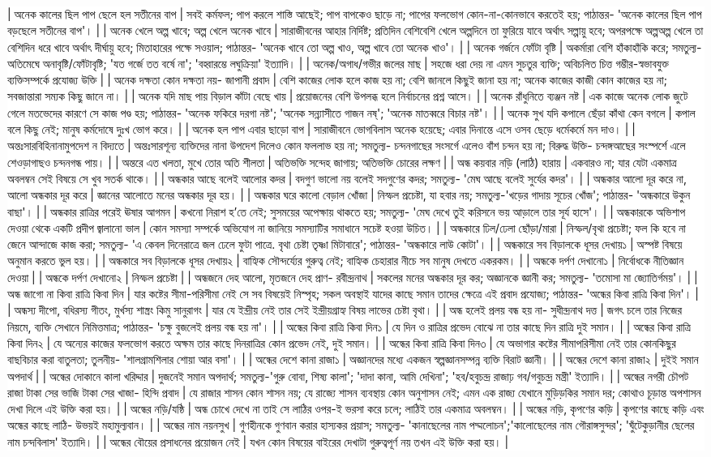 | অনেক কালের ছিল পাপ ছেলে হল সতীনের বাপ | সবই কর্মফল; পাপ করলে শাস্তি আছেই; পাপ বাপকেও ছাড়ে না; পাপের ফলভোগ কোন-না-কোনভাবে করতেই হয়; পাঠান্তর- 'অনেক কালের ছিল পাপ বড়ছেলে সতীনের বাপ'। |
| অনেক খেলে অল্প খাবে; অল্প খেলে অনেক খাবে | সারাজীবনের আহার নির্দিষ্ট; প্রতিদিন বেশিবেশি খেলে অল্পদিনে তা ফুরিয়ে যাবে অর্থাৎ সল্পায়ু হবে; অপরপক্ষে অল্পঅল্প খেলে তা বেশিদিন ধরে খাবে অর্থাৎ দীর্ঘায়ু হবে; মিতাহারের পক্ষে সওয়াল; পাঠান্তর- 'অনেক খাবে তো অল্প খাও, অল্প খাবে তো অনেক খাও'। |
| অনেক গর্জনে ফোঁটা বৃষ্টি | অকর্মারা বেশি হাঁকাহাঁকি করে; সমতুল্য- অতিমেঘে অনাবৃষ্টি/ফোঁটাবৃষ্টি; 'যত গর্জে তত বর্ষে না'; 'বহ্বারম্ভে লঘুক্রিয়া' ইত্যাদি। |
| অনেক/অগাধ/গভীর জলের মাছ | সহজে ধরা দেয় না এমন সুচতুর ব্যক্তি; অবিচলিত চিত্ত গম্ভীর-স্বভাবযুক্ত ব্যক্তিসম্পর্কে প্রযোজ্য উক্তি |
| অনেক দক্ষতা কোন দক্ষতা নয়- জাপানী প্রবাদ | বেশি কাজের লোক হলে কাজ হয় না; বেশি জানলে কিছুই জানা হয় না; অনেক কাজের কাজী কোন কাজের হয় না; সবজান্তারা সম্যক কিছু জানে না। |
| অনেক যদি মাছ পায় বিড়াল কাঁটা বেছে খায় | প্রয়োজনের বেশি উপলব্ধ হলে নির্বাচনের প্রশ্ন আসে। |
| অনেক রাঁধুনিতে ব্যঞ্জন নষ্ট | এক কাজে অনেক লোক জুটে গেলে মতভেদের কারণে সে কাজ পণ্ড হয়; পাঠান্তর- 'অনেক ফকিরে দরগা নষ্ট'; 'অনেক সন্ন্যাসীতে গাজন নষ্'; 'অনেক মাতব্বরে বিচার নষ্ট'। |
| অনেক সুখ যদি কপালে ছেঁড়া কাঁথা কেন বগলে | কপাল বলে কিছু নেই; মানুষ কর্মদোষে দুঃখ ভোগ করে। |
| অনেক হল পাপ এবার ছাড়ো বাপ | সারাজীবনে ভোগবিলাস অনেক হয়েছে; এবার দিনান্তে এসে ওসব ছেড়ে ধর্মেকর্মে মন দাও। |
| অন্তঃসারবিহিনানামুপদেশ ন বিদ্যতে | অন্তঃসারশূন্য ব্যক্তিদের নানা উপদেশ দিলেও কোন ফললাভ হয় না; সমতুল্য- চন্দনগাছের সংসর্গে এলেও বাঁশ চন্দন হয় না; বিরুদ্ধ উক্তি- চন্দঙ্গআছের সংস্পর্শে এলে শেওড়াগাছও চন্দনগন্ধ পায়। |
| অন্তরে এত খলতা, মুখে তোর অতি শীলতা | অতিভক্তি সন্দেহ জাগায়; অতিভক্তি চোরের লক্ষণ |
| অন্ধ কয়বার নড়ি (লাঠি) হারায় | একবারও না; যার যেটা একমাত্র অবলম্বন সেই বিষয়ে সে খুব সতর্ক থাকে। |
| অন্ধকার আছে বলেই আলোর কদর | বদগুণ ভালো নয় বলেই সদগুণের কদর; সমতুল্য- 'মেঘ আছে বলেই সুর্যের কদর'। |
| অন্ধকার আলো দূর করে না, আলো অন্ধকার দূর করে | জ্ঞানের আলোতে মনের অন্ধকার দূর হয়। |
| অন্ধকার ঘরে কালো বেড়াল খোঁজা | নিস্ফল প্রচেষ্টা, যা হবার নয়; সমতুল্য-'খড়ের গাদায় সূচের খোঁজ'; পাঠান্তর- 'অন্ধকারে উকুন বাছা'। |
| অন্ধকার রাত্রির পরেই ঊষার আগমন | কখনো নিরাশ হ’তে নেই; সুসময়ের অপেক্ষায় থাকতে হয়; সমতুল্য- 'মেঘ দেখে তুই করিসনে ভয় আড়ালে তার সূর্য হাসে'। |
| অন্ধকারকে অভিশাপ দেওয়া থেকে একটি প্রদীপ জ্বালানো ভাল | কোন সমস্যা সম্পর্কে অভিযোগ না জানিয়ে সমস্যাটির সমাধানে সচেষ্ট হওয়া উচিত। |
| অন্ধকারে ঢিল/ঢেলা ছোঁড়া/মারা | নিস্ফল/বৃথা প্রচেষ্টা; ফল কি হবে না জেনে আন্দাজে কাজ করা; সমতুল্য- 'এ কেবল দিনেরাত্রে জল ঢেলে ফুটা পাত্রে. বৃথা চেষ্টা তৃষ্ণা মিটাবারে'; পাঠান্তর- 'অন্ধকারে লাউ কোটা'। |
| অন্ধকারে সব বিড়ালকে ধূসর দেখায়১ | অস্পষ্ট বিষয়ে অনুমান করতে ভুল হয়। |
| অন্ধকারে সব বিড়ালকে ধূসর দেখায়২ | বাহ্যিক সৌন্দর্য্যের গুরুত্ব নেই; বাহ্যিক চেহারার নীচে সব মানুষ দেখতে একরকম। |
| অন্ধকে দর্পণ দেখানো১ | নির্বোধকে নীতিজ্ঞান দেওয়া |
| অন্ধকে দর্পণ দেখানো২ | নিস্ফল প্রচেষ্টা |
| অন্ধজনে দেহ আলো, মৃতজনে দেহ প্রাণ- রবীন্দ্রনাথ | সকলের মনের অন্ধকার দূর কর; অজ্ঞানকে জ্ঞানী কর; সমতুল্য- 'তমোসা মা জ্যোতির্গময়'। |
| অন্ধ জাগো না কিবা রাত্রি কিবা দিন | যার কষ্টের সীমা-পরিসীমা নেই সে সব বিষয়েই নিস্পৃহ; সকল অবস্থাই যাদের কাছে সমান তাদের ক্ষেত্রে এই প্রবাদ প্রযোজ্য; পাঠান্তর- 'অন্ধের কিবা রাত্রি কিবা দিন'। |
| অন্ধস্য দীপো, বধিরস্য গীতং, মুর্খস্য শাস্ত্রং কিমু সানুরাগং | যার যে ইন্দ্রীয় নেই তার সেই ইন্দ্রীয়গ্রাহ্য বিষয় লাভের চেষ্টা বৃথা। |
| অন্ধ হলেই প্রলয় বন্ধ হয় না- সুধীন্দ্রনাথ দত্ত | জগৎ চলে তার নিজের নিয়মে, ব্যক্তি সেখানে নিমিত্তমাত্র; পাঠান্তর- 'চক্ষু বুজলেই প্রলয় বন্ধ হয় না'। |
| অন্ধের কিবা রাত্রি কিবা দিন১ | যে দিন ও রাত্রির প্রভেদ বোঝে না তার কাছে দিন রাত্রি দুই সমান। |
| অন্ধের কিবা রাত্রি কিবা দিন২ | যে অন্যের কাজের ফলভোগ করতে অক্ষম তার কাছে দিনরাত্রির কোন প্রভেদ নেই, দুই সমান। |
| অন্ধের কিবা রাত্রি কিবা দিন৩ | যে অভাগার কষ্টের সীমাপরিসীমা নেই তার কোনকিছুর বাছবিচার করা বাতুলতা; তুলনীয়- 'শালগ্রামশিলার শোয়া আর বসা'। |
| অন্ধের দেশে কানা রাজা১ | অজ্ঞানদের মধ্যে একজন স্বল্পজ্ঞানসম্পন্ন ব্যক্তি বিরাট জ্ঞানী। |
| অন্ধের দেশে কানা রাজা২ | দুইই সমান অপদার্থ |
| অন্ধের দোকানে কালা খরিদ্দার | দুজনেই সমান অপদার্থ; সমতুল্য-'গুরু বোবা, শিষ্য কালা'; 'দাদা কানা, আমি দেখিনা'; 'হব/হবুচন্দ্র রাজাঢ় গব/গবুচন্দ্র মন্ত্রী' ইত্যাদি। |
| অন্ধের নগরী চৌপট রাজা টাকা সের ভাজি টাকা সের খাজা- হিন্দি প্রবাদ | যে রাজার শাসন কোন শাসন নয়; যে রাজ্যে শাসন ব্যবস্থায় কোন অনুশাসন নেই; এমন এক রাজ্য যেখানে মুড়িড়কির সমান দর; কোথাও চূড়ান্ত অপশাসন দেখা দিলে এই উক্তি করা হয়। |
| অন্ধের নড়ি/যষ্ঠি | অন্ধ চোখে দেখে না তাই সে লাঠির ওপর-ই ভরসা করে চলে; লাঠিই তার একমাত্র অবলম্বন। |
| অন্ধের নড়ি, কৃপণের কড়ি | কৃপণের কাছে কড়ি এবং অন্ধের কাছে লাঠি- উভয়ই মহামুল্যবান। |
| অন্ধের নাম নয়নসুখ | গুণহীনকে গুণবান করার হাস্যকর প্রয়াস; সমতুল্য- 'কানাছেলের নাম পদ্মলোচন';'কালোছেলের নাম গৌরাঙ্গসুন্দর'; 'ঘুঁটেকুড়ানীর ছেলের নাম চন্দবিলাস' ইত্যাদি। |
| অন্ধের বৌয়ের প্রসাধনের প্রয়োজন নেই | যখন কোন বিষয়ের বাইরের দেখাটা গুরুত্বপূর্ণ নয় তখন এই উক্তি করা হয়। |